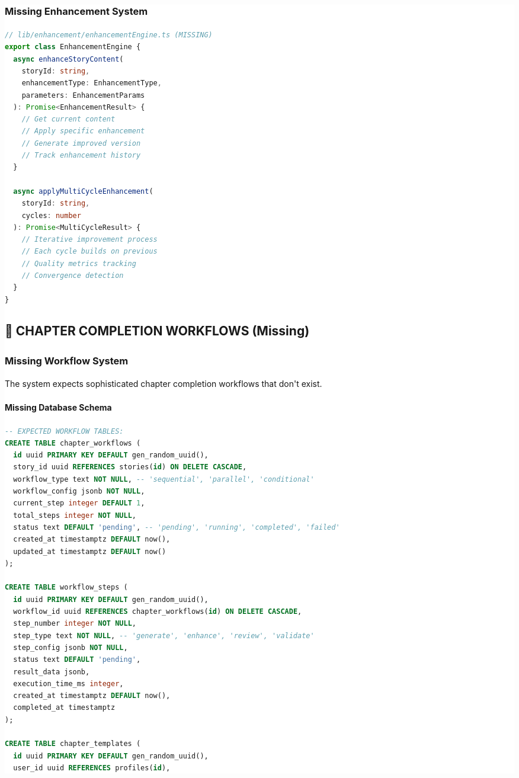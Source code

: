 ### **Missing Enhancement System**
```typescript
// lib/enhancement/enhancementEngine.ts (MISSING)
export class EnhancementEngine {
  async enhanceStoryContent(
    storyId: string,
    enhancementType: EnhancementType,
    parameters: EnhancementParams
  ): Promise<EnhancementResult> {
    // Get current content
    // Apply specific enhancement
    // Generate improved version
    // Track enhancement history
  }

  async applyMultiCycleEnhancement(
    storyId: string,
    cycles: number
  ): Promise<MultiCycleResult> {
    // Iterative improvement process
    // Each cycle builds on previous
    // Quality metrics tracking
    // Convergence detection
  }
}
```

## 📝 **CHAPTER COMPLETION WORKFLOWS** (Missing)

### **Missing Workflow System**
The system expects sophisticated chapter completion workflows that don't exist.

#### **Missing Database Schema**
```sql
-- EXPECTED WORKFLOW TABLES:
CREATE TABLE chapter_workflows (
  id uuid PRIMARY KEY DEFAULT gen_random_uuid(),
  story_id uuid REFERENCES stories(id) ON DELETE CASCADE,
  workflow_type text NOT NULL, -- 'sequential', 'parallel', 'conditional'
  workflow_config jsonb NOT NULL,
  current_step integer DEFAULT 1,
  total_steps integer NOT NULL,
  status text DEFAULT 'pending', -- 'pending', 'running', 'completed', 'failed'
  created_at timestamptz DEFAULT now(),
  updated_at timestamptz DEFAULT now()
);

CREATE TABLE workflow_steps (
  id uuid PRIMARY KEY DEFAULT gen_random_uuid(),
  workflow_id uuid REFERENCES chapter_workflows(id) ON DELETE CASCADE,
  step_number integer NOT NULL,
  step_type text NOT NULL, -- 'generate', 'enhance', 'review', 'validate'
  step_config jsonb NOT NULL,
  status text DEFAULT 'pending',
  result_data jsonb,
  execution_time_ms integer,
  created_at timestamptz DEFAULT now(),
  completed_at timestamptz
);

CREATE TABLE chapter_templates (
  id uuid PRIMARY KEY DEFAULT gen_random_uuid(),
  user_id uuid REFERENCES profiles(id),
```